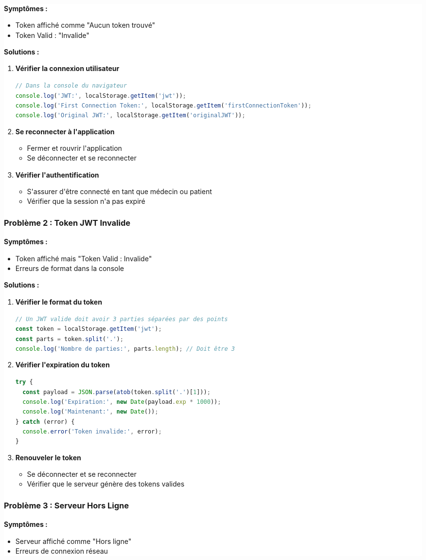 **Symptômes :**
- Token affiché comme "Aucun token trouvé"
- Token Valid : "Invalide"

**Solutions :**
1. **Vérifier la connexion utilisateur**
   ```javascript
   // Dans la console du navigateur
   console.log('JWT:', localStorage.getItem('jwt'));
   console.log('First Connection Token:', localStorage.getItem('firstConnectionToken'));
   console.log('Original JWT:', localStorage.getItem('originalJWT'));
   ```

2. **Se reconnecter à l'application**
   - Fermer et rouvrir l'application
   - Se déconnecter et se reconnecter

3. **Vérifier l'authentification**
   - S'assurer d'être connecté en tant que médecin ou patient
   - Vérifier que la session n'a pas expiré

### **Problème 2 : Token JWT Invalide**

**Symptômes :**
- Token affiché mais "Token Valid : Invalide"
- Erreurs de format dans la console

**Solutions :**
1. **Vérifier le format du token**
   ```javascript
   // Un JWT valide doit avoir 3 parties séparées par des points
   const token = localStorage.getItem('jwt');
   const parts = token.split('.');
   console.log('Nombre de parties:', parts.length); // Doit être 3
   ```

2. **Vérifier l'expiration du token**
   ```javascript
   try {
     const payload = JSON.parse(atob(token.split('.')[1]));
     console.log('Expiration:', new Date(payload.exp * 1000));
     console.log('Maintenant:', new Date());
   } catch (error) {
     console.error('Token invalide:', error);
   }
   ```

3. **Renouveler le token**
   - Se déconnecter et se reconnecter
   - Vérifier que le serveur génère des tokens valides

### **Problème 3 : Serveur Hors Ligne**

**Symptômes :**
- Serveur affiché comme "Hors ligne"
- Erreurs de connexion réseau
